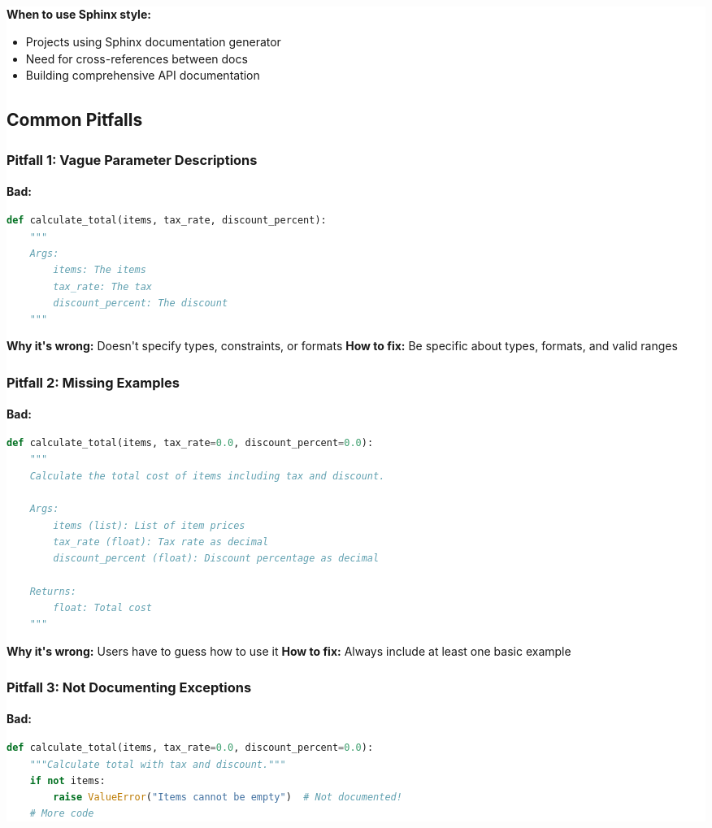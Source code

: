 **When to use Sphinx style:**
- Projects using Sphinx documentation generator
- Need for cross-references between docs
- Building comprehensive API documentation

## Common Pitfalls

### Pitfall 1: Vague Parameter Descriptions

**Bad:**
```python
def calculate_total(items, tax_rate, discount_percent):
    """
    Args:
        items: The items
        tax_rate: The tax
        discount_percent: The discount
    """
```

**Why it's wrong:** Doesn't specify types, constraints, or formats
**How to fix:** Be specific about types, formats, and valid ranges

### Pitfall 2: Missing Examples

**Bad:**
```python
def calculate_total(items, tax_rate=0.0, discount_percent=0.0):
    """
    Calculate the total cost of items including tax and discount.

    Args:
        items (list): List of item prices
        tax_rate (float): Tax rate as decimal
        discount_percent (float): Discount percentage as decimal

    Returns:
        float: Total cost
    """
```

**Why it's wrong:** Users have to guess how to use it
**How to fix:** Always include at least one basic example

### Pitfall 3: Not Documenting Exceptions

**Bad:**
```python
def calculate_total(items, tax_rate=0.0, discount_percent=0.0):
    """Calculate total with tax and discount."""
    if not items:
        raise ValueError("Items cannot be empty")  # Not documented!
    # More code
```
